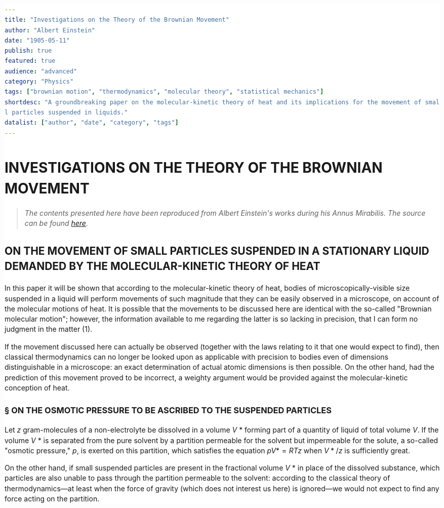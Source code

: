 ```yaml
---
title: "Investigations on the Theory of the Brownian Movement"
author: "Albert Einstein"
date: "1905-05-11"
publish: true
featured: true
audience: "advanced"
category: "Physics"
tags: ["brownian motion", "thermodynamics", "molecular theory", "statistical mechanics"]
shortdesc: "A groundbreaking paper on the molecular-kinetic theory of heat and its implications for the movement of small particles suspended in liquids."
datalist: ["author", "date", "category", "tags"]
---
```


# INVESTIGATIONS ON THE THEORY OF THE BROWNIAN MOVEMENT

> _The contents presented here have been reproduced from Albert Einstein's works during his Annus Mirabilis. The source can be found [here](https://ia601603.us.archive.org/14/items/investigationont0000albe/investigationont0000albe.pdf)._


## ON THE MOVEMENT OF SMALL PARTICLES SUSPENDED IN A STATIONARY LIQUID DEMANDED BY THE MOLECULAR-KINETIC THEORY OF HEAT

In this paper it will be shown that according to the molecular-kinetic theory of heat, bodies of microscopically-visible size suspended in a liquid will perform movements of such magnitude that they can be easily observed in a microscope, on account of the molecular motions of heat. It is possible that the movements to be discussed here are identical with the so-called "Brownian molecular motion"; however, the information available to me regarding the latter is so lacking in precision, that I can form no judgment in the matter (1).

If the movement discussed here can actually be observed (together with the laws relating to it that one would expect to find), then classical thermodynamics can no longer be looked upon as applicable with precision to bodies even of dimensions distinguishable in a microscope: an exact determination of actual atomic dimensions is then possible. On the other hand, had the prediction of this movement proved to be incorrect, a weighty argument would be provided against the molecular-kinetic conception of heat.

### § ON THE OSMOTIC PRESSURE TO BE ASCRIBED TO THE SUSPENDED PARTICLES

Let $z$ gram-molecules of a non-electrolyte be dissolved in a volume $V$ * forming part of a quantity of liquid of total volume $V$. If the volume $V$ * is separated from the pure solvent by a partition permeable for the solvent but impermeable for the solute, a so-called "osmotic pressure," $p$, is exerted on this partition, which satisfies the equation $pV* = RTz$ when $V*/z$ is sufficiently great.

On the other hand, if small suspended particles are present in the fractional volume $V$ * in place of the dissolved substance, which particles are also unable to pass through the partition permeable to the solvent: according to the classical theory of thermodynamics—at least when the force of gravity (which does not interest us here) is ignored—we would not expect to find any force acting on the partition.
